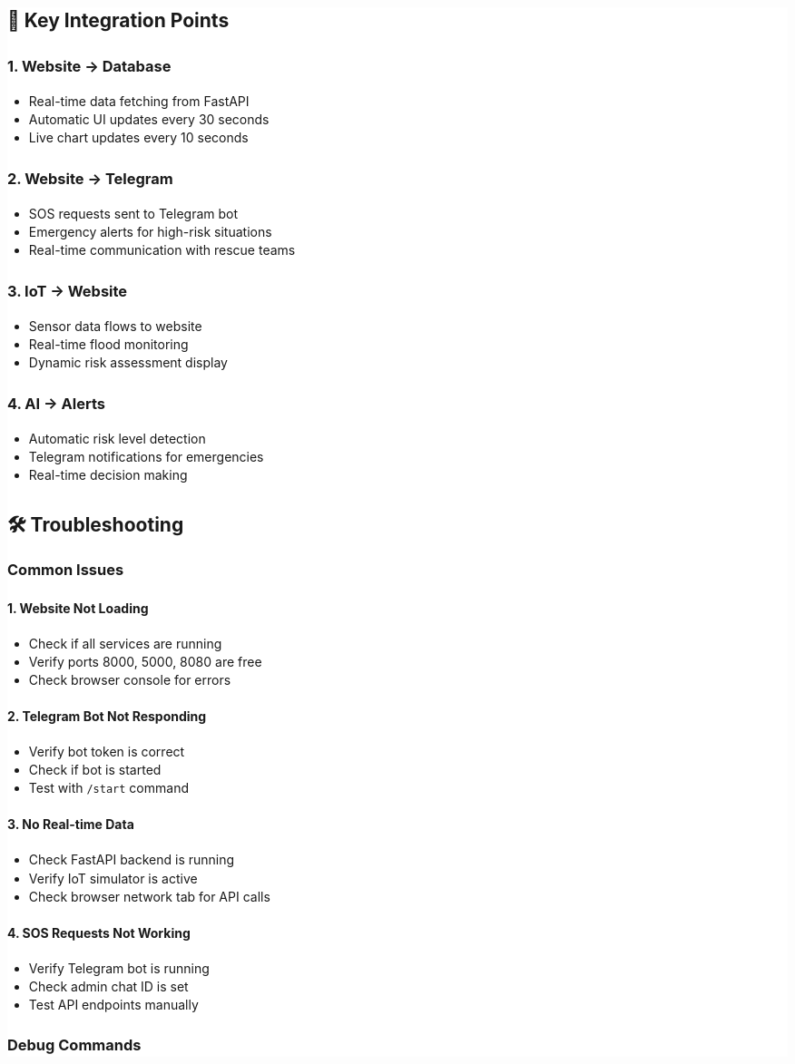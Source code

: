 ## 🎯 Key Integration Points

### 1. Website → Database
- Real-time data fetching from FastAPI
- Automatic UI updates every 30 seconds
- Live chart updates every 10 seconds

### 2. Website → Telegram
- SOS requests sent to Telegram bot
- Emergency alerts for high-risk situations
- Real-time communication with rescue teams

### 3. IoT → Website
- Sensor data flows to website
- Real-time flood monitoring
- Dynamic risk assessment display

### 4. AI → Alerts
- Automatic risk level detection
- Telegram notifications for emergencies
- Real-time decision making

## 🛠️ Troubleshooting

### Common Issues

#### 1. Website Not Loading
- Check if all services are running
- Verify ports 8000, 5000, 8080 are free
- Check browser console for errors

#### 2. Telegram Bot Not Responding
- Verify bot token is correct
- Check if bot is started
- Test with `/start` command

#### 3. No Real-time Data
- Check FastAPI backend is running
- Verify IoT simulator is active
- Check browser network tab for API calls

#### 4. SOS Requests Not Working
- Verify Telegram bot is running
- Check admin chat ID is set
- Test API endpoints manually

### Debug Commands
